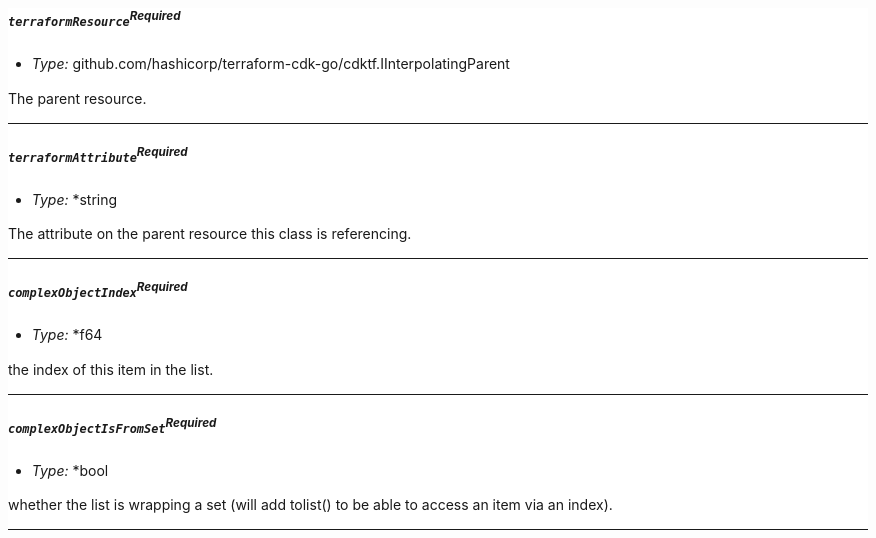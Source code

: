 ##### `terraformResource`<sup>Required</sup> <a name="terraformResource" id="rhizo-co-terraform-provider-oci.dataOciDatabaseAutonomousContainerDatabaseDataguardAssociation.DataOciDatabaseAutonomousContainerDatabaseDataguardAssociationPeerAutonomousContainerDatabaseBackupConfigBackupDestinationDetailsOutputReference.Initializer.parameter.terraformResource"></a>

- *Type:* github.com/hashicorp/terraform-cdk-go/cdktf.IInterpolatingParent

The parent resource.

---

##### `terraformAttribute`<sup>Required</sup> <a name="terraformAttribute" id="rhizo-co-terraform-provider-oci.dataOciDatabaseAutonomousContainerDatabaseDataguardAssociation.DataOciDatabaseAutonomousContainerDatabaseDataguardAssociationPeerAutonomousContainerDatabaseBackupConfigBackupDestinationDetailsOutputReference.Initializer.parameter.terraformAttribute"></a>

- *Type:* *string

The attribute on the parent resource this class is referencing.

---

##### `complexObjectIndex`<sup>Required</sup> <a name="complexObjectIndex" id="rhizo-co-terraform-provider-oci.dataOciDatabaseAutonomousContainerDatabaseDataguardAssociation.DataOciDatabaseAutonomousContainerDatabaseDataguardAssociationPeerAutonomousContainerDatabaseBackupConfigBackupDestinationDetailsOutputReference.Initializer.parameter.complexObjectIndex"></a>

- *Type:* *f64

the index of this item in the list.

---

##### `complexObjectIsFromSet`<sup>Required</sup> <a name="complexObjectIsFromSet" id="rhizo-co-terraform-provider-oci.dataOciDatabaseAutonomousContainerDatabaseDataguardAssociation.DataOciDatabaseAutonomousContainerDatabaseDataguardAssociationPeerAutonomousContainerDatabaseBackupConfigBackupDestinationDetailsOutputReference.Initializer.parameter.complexObjectIsFromSet"></a>

- *Type:* *bool

whether the list is wrapping a set (will add tolist() to be able to access an item via an index).

---
